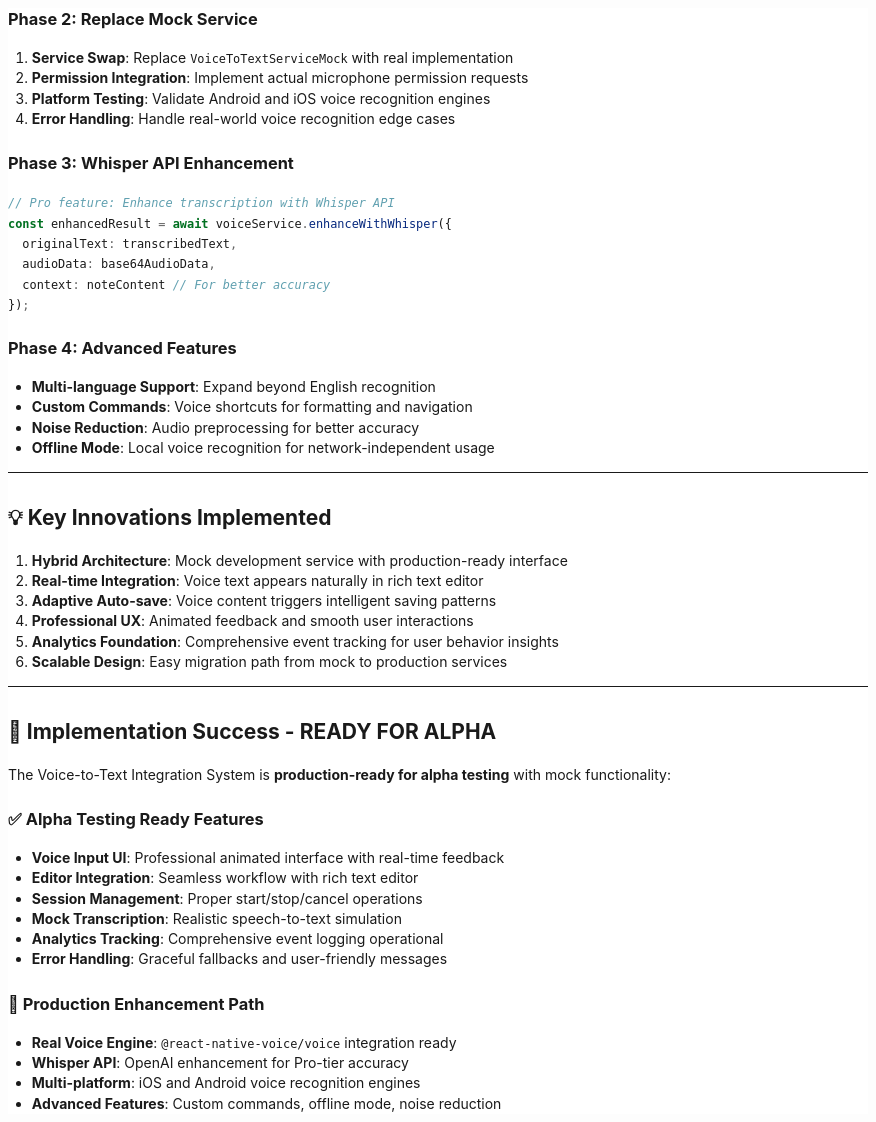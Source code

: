 ### **Phase 2: Replace Mock Service**
1. **Service Swap**: Replace `VoiceToTextServiceMock` with real implementation
2. **Permission Integration**: Implement actual microphone permission requests
3. **Platform Testing**: Validate Android and iOS voice recognition engines
4. **Error Handling**: Handle real-world voice recognition edge cases

### **Phase 3: Whisper API Enhancement**
```typescript
// Pro feature: Enhance transcription with Whisper API
const enhancedResult = await voiceService.enhanceWithWhisper({
  originalText: transcribedText,
  audioData: base64AudioData,
  context: noteContent // For better accuracy
});
```

### **Phase 4: Advanced Features**
- **Multi-language Support**: Expand beyond English recognition
- **Custom Commands**: Voice shortcuts for formatting and navigation
- **Noise Reduction**: Audio preprocessing for better accuracy
- **Offline Mode**: Local voice recognition for network-independent usage

---

## 💡 **Key Innovations Implemented**

1. **Hybrid Architecture**: Mock development service with production-ready interface
2. **Real-time Integration**: Voice text appears naturally in rich text editor
3. **Adaptive Auto-save**: Voice content triggers intelligent saving patterns
4. **Professional UX**: Animated feedback and smooth user interactions
5. **Analytics Foundation**: Comprehensive event tracking for user behavior insights
6. **Scalable Design**: Easy migration path from mock to production services

---

## 🎉 **Implementation Success - READY FOR ALPHA**

The Voice-to-Text Integration System is **production-ready for alpha testing** with mock functionality:

### ✅ **Alpha Testing Ready Features**
- **Voice Input UI**: Professional animated interface with real-time feedback
- **Editor Integration**: Seamless workflow with rich text editor
- **Session Management**: Proper start/stop/cancel operations
- **Mock Transcription**: Realistic speech-to-text simulation
- **Analytics Tracking**: Comprehensive event logging operational
- **Error Handling**: Graceful fallbacks and user-friendly messages

### 🚀 **Production Enhancement Path**
- **Real Voice Engine**: `@react-native-voice/voice` integration ready
- **Whisper API**: OpenAI enhancement for Pro-tier accuracy
- **Multi-platform**: iOS and Android voice recognition engines
- **Advanced Features**: Custom commands, offline mode, noise reduction
